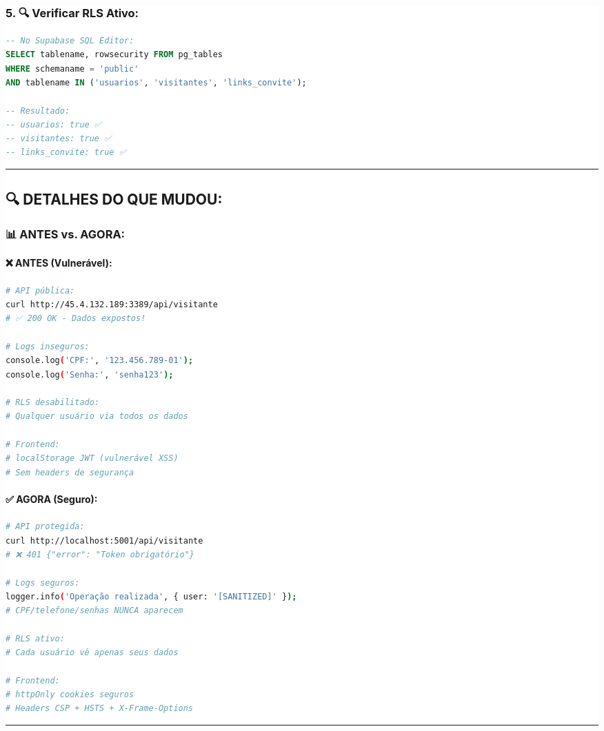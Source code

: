 ### **5. 🔍 Verificar RLS Ativo:**
```sql
-- No Supabase SQL Editor:
SELECT tablename, rowsecurity FROM pg_tables 
WHERE schemaname = 'public' 
AND tablename IN ('usuarios', 'visitantes', 'links_convite');

-- Resultado:
-- usuarios: true ✅
-- visitantes: true ✅  
-- links_convite: true ✅
```

---

## 🔍 **DETALHES DO QUE MUDOU:**

### **📊 ANTES vs. AGORA:**

#### **❌ ANTES (Vulnerável):**
```bash
# API pública:
curl http://45.4.132.189:3389/api/visitante
# ✅ 200 OK - Dados expostos! 

# Logs inseguros:
console.log('CPF:', '123.456.789-01');
console.log('Senha:', 'senha123');

# RLS desabilitado:
# Qualquer usuário via todos os dados

# Frontend:
# localStorage JWT (vulnerável XSS)
# Sem headers de segurança
```

#### **✅ AGORA (Seguro):**
```bash
# API protegida:
curl http://localhost:5001/api/visitante  
# ❌ 401 {"error": "Token obrigatório"}

# Logs seguros:
logger.info('Operação realizada', { user: '[SANITIZED]' });
# CPF/telefone/senhas NUNCA aparecem

# RLS ativo:
# Cada usuário vê apenas seus dados

# Frontend:
# httpOnly cookies seguros
# Headers CSP + HSTS + X-Frame-Options
```

---